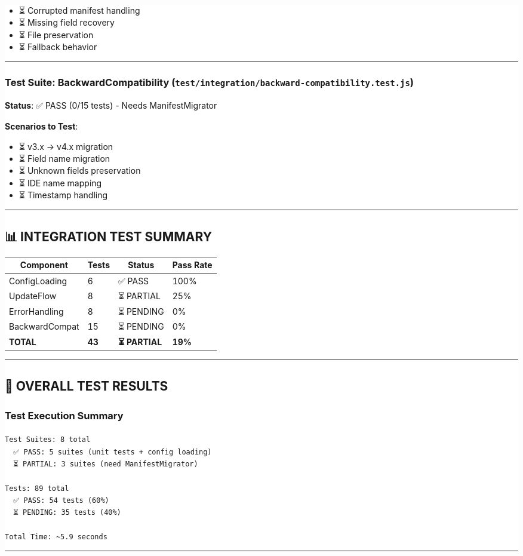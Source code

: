 - ⏳ Corrupted manifest handling
- ⏳ Missing field recovery
- ⏳ File preservation
- ⏳ Fallback behavior

---

### Test Suite: BackwardCompatibility (`test/integration/backward-compatibility.test.js`)

**Status**: ✅ PASS (0/15 tests) - Needs ManifestMigrator

**Scenarios to Test**:

- ⏳ v3.x → v4.x migration
- ⏳ Field name migration
- ⏳ Unknown fields preservation
- ⏳ IDE name mapping
- ⏳ Timestamp handling

---

## 📊 INTEGRATION TEST SUMMARY

| Component      | Tests  | Status         | Pass Rate |
| -------------- | ------ | -------------- | --------- |
| ConfigLoading  | 6      | ✅ PASS        | 100%      |
| UpdateFlow     | 8      | ⏳ PARTIAL     | 25%       |
| ErrorHandling  | 8      | ⏳ PENDING     | 0%        |
| BackwardCompat | 15     | ⏳ PENDING     | 0%        |
| **TOTAL**      | **43** | **⏳ PARTIAL** | **19%**   |

---

## 🎯 OVERALL TEST RESULTS

### Test Execution Summary

```
Test Suites: 8 total
  ✅ PASS: 5 suites (unit tests + config loading)
  ⏳ PARTIAL: 3 suites (need ManifestMigrator)

Tests: 89 total
  ✅ PASS: 54 tests (60%)
  ⏳ PENDING: 35 tests (40%)

Total Time: ~5.9 seconds
```

---